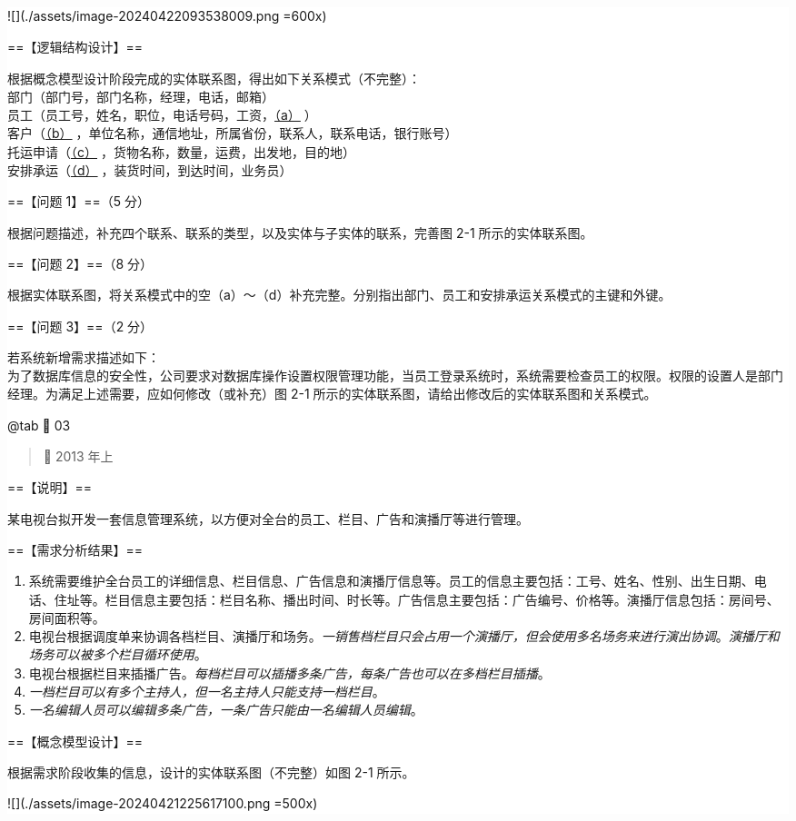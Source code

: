 ![](./assets/image-20240422093538009.png =600x)


==【逻辑结构设计】==

根据概念模型设计阶段完成的实体联系图，得出如下关系模式（不完整）：  
部门（部门号，部门名称，经理，电话，邮箱）  
员工（员工号，姓名，职位，电话号码，工资，<u>（a）</u> ）  
客户（<u>（b）</u> ，单位名称，通信地址，所属省份，联系人，联系电话，银行账号）  
托运申请（<u>（c）</u> ，货物名称，数量，运费，出发地，目的地）  
安排承运（<u>（d）</u> ，装货时间，到达时间，业务员）  


</div>

==【问题 1】==（5 分）

根据问题描述，补充四个联系、联系的类型，以及实体与子实体的联系，完善图 2-1 所示的实体联系图。

==【问题 2】==（8 分）

根据实体联系图，将关系模式中的空（a）〜（d）补充完整。分别指出部门、员工和安排承运关系模式的主键和外键。

==【问题 3】==（2 分）

若系统新增需求描述如下：  
为了数据库信息的安全性，公司要求对数据库操作设置权限管理功能，当员工登录系统时，系统需要检查员工的权限。权限的设置人是部门经理。为满足上述需要，应如何修改（或补充）图 2-1 所示的实体联系图，请给出修改后的实体联系图和关系模式。



@tab 🍐 03

> 🍐 2013 年上

<div class="text-box">

==【说明】==

某电视台拟开发一套信息管理系统，以方便对全台的员工、栏目、广告和演播厅等进行管理。


==【需求分析结果】==

1. 系统需要维护全台员工的详细信息、栏目信息、广告信息和演播厅信息等。员工的信息主要包括：工号、姓名、性别、出生日期、电话、住址等。栏目信息主要包括：栏目名称、播出时间、时长等。广告信息主要包括：广告编号、价格等。演播厅信息包括：房间号、房间面积等。
2. 电视台根据调度单来协调各档栏目、演播厅和场务。*一销售档栏目只会占用一个演播厅，但会使用多名场务来进行演出协调*。*演播厅和场务可以被多个栏目循环使用*。
3. 电视台根据栏目来插播广告。*每档栏目可以插播多条广告，每条广告也可以在多档栏目插播*。
4. *一档栏目可以有多个主持人，但一名主持人只能支持一档栏目*。
5. *一名编辑人员可以编辑多条广告，一条广告只能由一名编辑人员编辑*。

==【概念模型设计】==

根据需求阶段收集的信息，设计的实体联系图（不完整）如图 2-1 所示。


</div>

<div class="text-box">


![](./assets/image-20240421225617100.png =500x)
